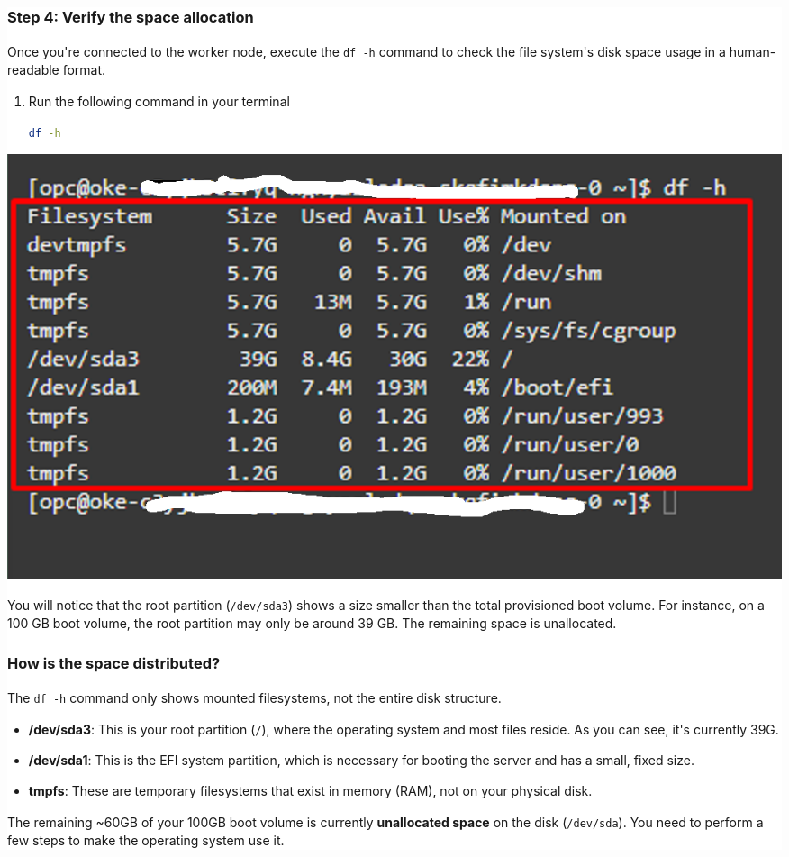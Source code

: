 ### Step 4: Verify the space allocation
Once you're connected to the worker node, execute the `df -h` command to check the file system's disk space usage in a human-readable format.

1.  Run the following command in your terminal
    ```bash
    df -h
    ```
![IMG03](./images/img003.png)

You will notice that the root partition (`/dev/sda3`) shows a size smaller than the total provisioned boot volume. For instance, on a 100 GB boot volume, the root partition may only be around 39 GB. The remaining space is unallocated.

### How is the space distributed?

The `df -h` command only shows mounted filesystems, not the entire disk structure.

-   **/dev/sda3**: This is your root partition (`/`), where the operating system and most files reside. As you can see, it's currently 39G.
    
-   **/dev/sda1**: This is the EFI system partition, which is necessary for booting the server and has a small, fixed size.
    
-   **tmpfs**: These are temporary filesystems that exist in memory (RAM), not on your physical disk.
    

The remaining ~60GB of your 100GB boot volume is currently **unallocated space** on the disk (`/dev/sda`). You need to perform a few steps to make the operating system use it.
